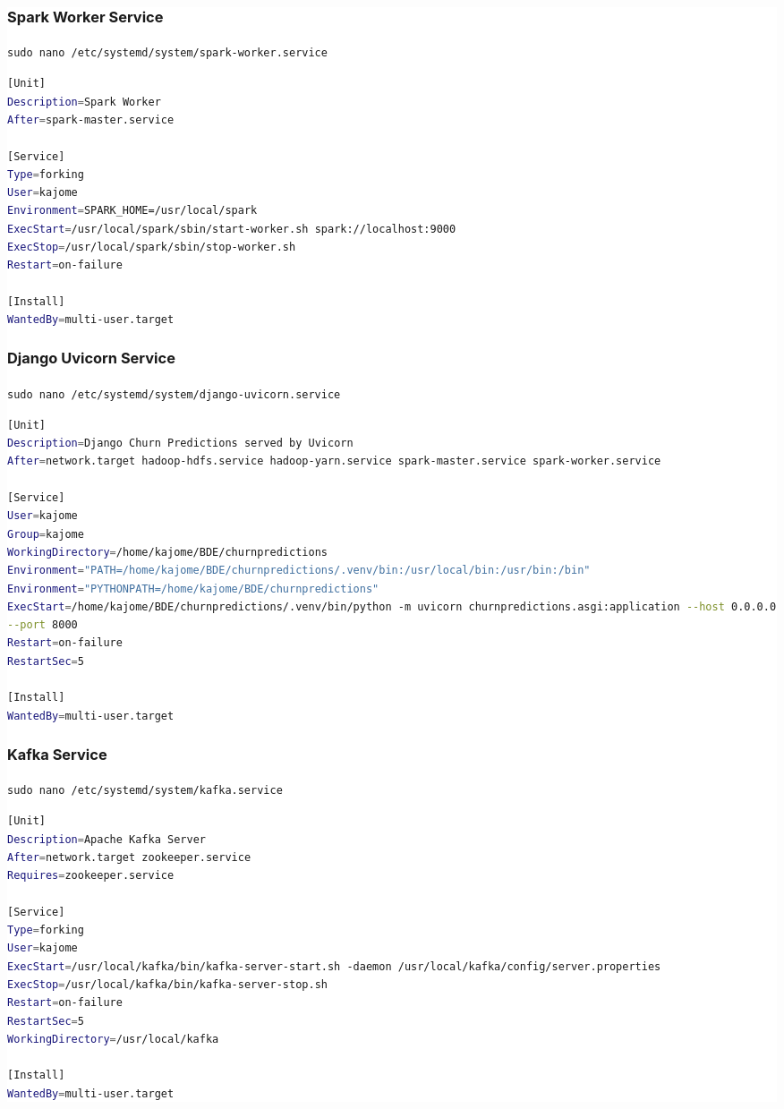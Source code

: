 ### Spark Worker Service
`sudo nano /etc/systemd/system/spark-worker.service`
```bash
[Unit]
Description=Spark Worker
After=spark-master.service

[Service]
Type=forking
User=kajome
Environment=SPARK_HOME=/usr/local/spark
ExecStart=/usr/local/spark/sbin/start-worker.sh spark://localhost:9000
ExecStop=/usr/local/spark/sbin/stop-worker.sh
Restart=on-failure

[Install]
WantedBy=multi-user.target
```

### Django Uvicorn Service
`sudo nano /etc/systemd/system/django-uvicorn.service`
```bash
[Unit]
Description=Django Churn Predictions served by Uvicorn
After=network.target hadoop-hdfs.service hadoop-yarn.service spark-master.service spark-worker.service

[Service]
User=kajome
Group=kajome
WorkingDirectory=/home/kajome/BDE/churnpredictions
Environment="PATH=/home/kajome/BDE/churnpredictions/.venv/bin:/usr/local/bin:/usr/bin:/bin"
Environment="PYTHONPATH=/home/kajome/BDE/churnpredictions"
ExecStart=/home/kajome/BDE/churnpredictions/.venv/bin/python -m uvicorn churnpredictions.asgi:application --host 0.0.0.0 --port 8000
Restart=on-failure
RestartSec=5

[Install]
WantedBy=multi-user.target
```
### Kafka Service
`sudo nano /etc/systemd/system/kafka.service`
```bash
[Unit]
Description=Apache Kafka Server
After=network.target zookeeper.service
Requires=zookeeper.service

[Service]
Type=forking
User=kajome
ExecStart=/usr/local/kafka/bin/kafka-server-start.sh -daemon /usr/local/kafka/config/server.properties
ExecStop=/usr/local/kafka/bin/kafka-server-stop.sh
Restart=on-failure
RestartSec=5
WorkingDirectory=/usr/local/kafka

[Install]
WantedBy=multi-user.target
```
